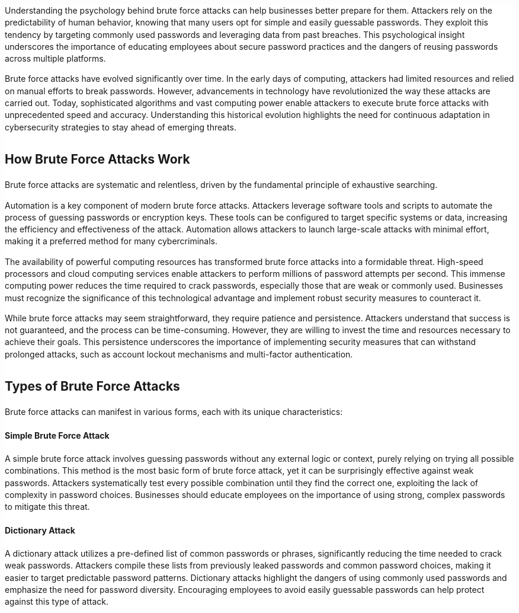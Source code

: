Understanding the psychology behind brute force attacks can help businesses better prepare for them. Attackers rely on the predictability of human behavior, knowing that many users opt for simple and easily guessable passwords. They exploit this tendency by targeting commonly used passwords and leveraging data from past breaches. This psychological insight underscores the importance of educating employees about secure password practices and the dangers of reusing passwords across multiple platforms.

Brute force attacks have evolved significantly over time. In the early days of computing, attackers had limited resources and relied on manual efforts to break passwords. However, advancements in technology have revolutionized the way these attacks are carried out. Today, sophisticated algorithms and vast computing power enable attackers to execute brute force attacks with unprecedented speed and accuracy. Understanding this historical evolution highlights the need for continuous adaptation in cybersecurity strategies to stay ahead of emerging threats.

## How Brute Force Attacks Work

Brute force attacks are systematic and relentless, driven by the fundamental principle of exhaustive searching.

Automation is a key component of modern brute force attacks. Attackers leverage software tools and scripts to automate the process of guessing passwords or encryption keys. These tools can be configured to target specific systems or data, increasing the efficiency and effectiveness of the attack. Automation allows attackers to launch large-scale attacks with minimal effort, making it a preferred method for many cybercriminals.

The availability of powerful computing resources has transformed brute force attacks into a formidable threat. High-speed processors and cloud computing services enable attackers to perform millions of password attempts per second. This immense computing power reduces the time required to crack passwords, especially those that are weak or commonly used. Businesses must recognize the significance of this technological advantage and implement robust security measures to counteract it.

While brute force attacks may seem straightforward, they require patience and persistence. Attackers understand that success is not guaranteed, and the process can be time-consuming. However, they are willing to invest the time and resources necessary to achieve their goals. This persistence underscores the importance of implementing security measures that can withstand prolonged attacks, such as account lockout mechanisms and multi-factor authentication.

## Types of Brute Force Attacks

Brute force attacks can manifest in various forms, each with its unique characteristics:

#### Simple Brute Force Attack

A simple brute force attack involves guessing passwords without any external logic or context, purely relying on trying all possible combinations. This method is the most basic form of brute force attack, yet it can be surprisingly effective against weak passwords. Attackers systematically test every possible combination until they find the correct one, exploiting the lack of complexity in password choices. Businesses should educate employees on the importance of using strong, complex passwords to mitigate this threat.

#### Dictionary Attack

A dictionary attack utilizes a pre-defined list of common passwords or phrases, significantly reducing the time needed to crack weak passwords. Attackers compile these lists from previously leaked passwords and common password choices, making it easier to target predictable password patterns. Dictionary attacks highlight the dangers of using commonly used passwords and emphasize the need for password diversity. Encouraging employees to avoid easily guessable passwords can help protect against this type of attack.
